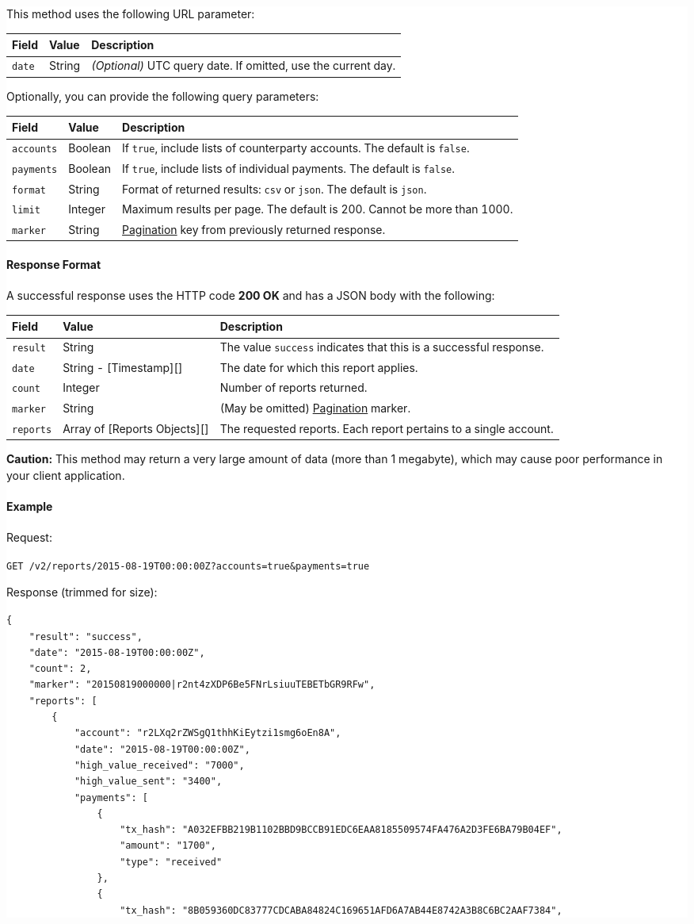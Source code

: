 This method uses the following URL parameter:

| Field  | Value  | Description                                                   |
|:-------|:-------|:--------------------------------------------------------------|
| `date` | String | _(Optional)_ UTC query date. If omitted, use the current day. |

Optionally, you can provide the following query parameters:

| Field      | Value   | Description                                           |
|:-----------|:--------|:------------------------------------------------------|
| `accounts` | Boolean | If `true`, include lists of counterparty accounts. The default is `false`. |
| `payments` | Boolean | If `true`, include lists of individual payments. The default is `false`. |
| `format`   | String  | Format of returned results: `csv` or `json`. The default is `json`. |
| `limit`    | Integer | Maximum results per page. The default is 200. Cannot be more than 1000. |
| `marker`   | String  | [Pagination](#pagination) key from previously returned response. |

#### Response Format

A successful response uses the HTTP code **200 OK** and has a JSON body with the following:

| Field     | Value                        | Description                       |
|:----------|:-----------------------------|:----------------------------------|
| `result`  | String                       | The value `success` indicates that this is a successful response. |
| `date`    | String - [Timestamp][]       | The date for which this report applies. |
| `count`   | Integer                      | Number of reports returned.       |
| `marker`  | String                       | (May be omitted) [Pagination](#pagination) marker. |
| `reports` | Array of [Reports Objects][] | The requested reports. Each report pertains to a single account. |

**Caution:** This method may return a very large amount of data (more than 1 megabyte), which may cause poor performance in your client application.

#### Example

Request:

```
GET /v2/reports/2015-08-19T00:00:00Z?accounts=true&payments=true
```

Response (trimmed for size):

```
{
    "result": "success",
    "date": "2015-08-19T00:00:00Z",
    "count": 2,
    "marker": "20150819000000|r2nt4zXDP6Be5FNrLsiuuTEBETbGR9RFw",
    "reports": [
        {
            "account": "r2LXq2rZWSgQ1thhKiEytzi1smg6oEn8A",
            "date": "2015-08-19T00:00:00Z",
            "high_value_received": "7000",
            "high_value_sent": "3400",
            "payments": [
                {
                    "tx_hash": "A032EFBB219B1102BBD9BCCB91EDC6EAA8185509574FA476A2D3FE6BA79B04EF",
                    "amount": "1700",
                    "type": "received"
                },
                {
                    "tx_hash": "8B059360DC83777CDCABA84824C169651AFD6A7AB44E8742A3B8C6BC2AAF7384",
```

[v2.0.4]: https://github.com/ripple/rippled-historical-database/releases/tag/v2.0.4
[v2.0.5]: https://github.com/ripple/rippled-historical-database/releases/tag/v2.0.5
[v2.0.6]: https://github.com/ripple/rippled-historical-database/releases/tag/v2.0.6
[v2.0.7]: https://github.com/ripple/rippled-historical-database/releases/tag/v2.0.7
[v2.0.8]: https://github.com/ripple/rippled-historical-database/releases/tag/v2.0.8
[v2.1.0]: https://github.com/ripple/rippled-historical-database/releases/tag/v2.1.0
[v2.2.0]: https://github.com/ripple/rippled-historical-database/releases/tag/v2.2.0
[v2.3.0]: https://github.com/ripple/rippled-historical-database/releases/tag/v2.3.0
[v2.3.2]: https://github.com/ripple/rippled-historical-database/releases/tag/v2.3.2
[v2.3.5]: https://github.com/ripple/rippled-historical-database/releases/tag/v2.3.5
[Transaction object]: #transaction-objects
[Transaction objects]: #transaction-objects